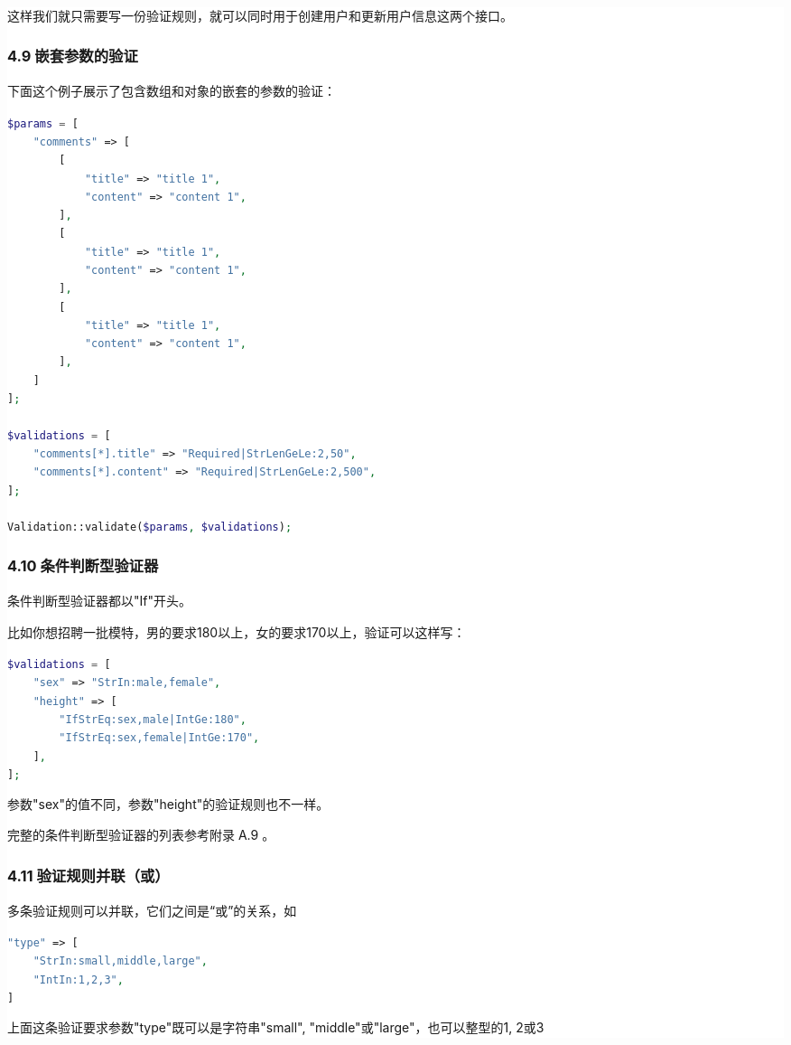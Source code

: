 这样我们就只需要写一份验证规则，就可以同时用于创建用户和更新用户信息这两个接口。

### 4.9 嵌套参数的验证

下面这个例子展示了包含数组和对象的嵌套的参数的验证：
```php
$params = [
    "comments" => [
        [
            "title" => "title 1",
            "content" => "content 1",
        ],
        [
            "title" => "title 1",
            "content" => "content 1",
        ],
        [
            "title" => "title 1",
            "content" => "content 1",
        ],
    ]
];

$validations = [
    "comments[*].title" => "Required|StrLenGeLe:2,50",
    "comments[*].content" => "Required|StrLenGeLe:2,500",
];

Validation::validate($params, $validations);
```

### 4.10 条件判断型验证器

条件判断型验证器都以"If"开头。

比如你想招聘一批模特，男的要求180以上，女的要求170以上，验证可以这样写：
```php
$validations = [
    "sex" => "StrIn:male,female",
    "height" => [
        "IfStrEq:sex,male|IntGe:180",
        "IfStrEq:sex,female|IntGe:170",
    ],
];
```
参数"sex"的值不同，参数"height"的验证规则也不一样。

完整的条件判断型验证器的列表参考附录 A.9 。

### 4.11 验证规则并联（或）

多条验证规则可以并联，它们之间是“或”的关系，如
```php
"type" => [
    "StrIn:small,middle,large",
    "IntIn:1,2,3",
]
```
上面这条验证要求参数"type"既可以是字符串"small", "middle"或"large"，也可以整型的1, 2或3
